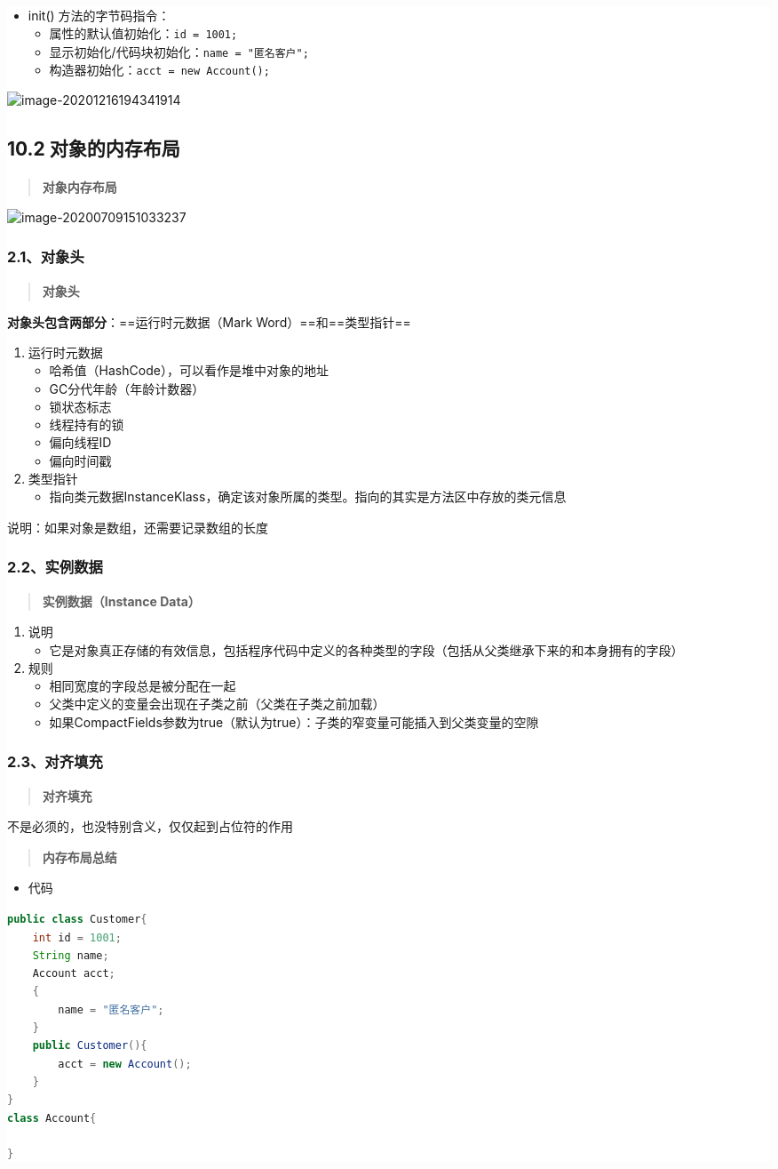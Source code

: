 - init() 方法的字节码指令：
  - 属性的默认值初始化：`id = 1001;`
  - 显示初始化/代码块初始化：`name = "匿名客户";`
  - 构造器初始化：`acct = new Account();`

![image-20201216194341914](https://aliyun-typora-img.oss-cn-beijing.aliyuncs.com/imgs/20201216194342.png)

## 10.2 对象的内存布局

> **对象内存布局**

![image-20200709151033237](https://imgconvert.csdnimg.cn/aHR0cDovL2hleWdvLm9zcy1jbi1zaGFuZ2hhaS5hbGl5dW5jcy5jb20vaW1hZ2VzL2ltYWdlLTIwMjAwNzA5MTUxMDMzMjM3LnBuZw?x-oss-process=image/format,png)

### 2.1、对象头

> **对象头**

**对象头包含两部分**：==运行时元数据（Mark Word）==和==类型指针==

1. 运行时元数据
   - 哈希值（HashCode），可以看作是堆中对象的地址
   - GC分代年龄（年龄计数器）
   - 锁状态标志
   - 线程持有的锁
   - 偏向线程ID
   - 偏向时间戳
2. 类型指针
   - 指向类元数据InstanceKlass，确定该对象所属的类型。指向的其实是方法区中存放的类元信息

说明：如果对象是数组，还需要记录数组的长度

### 2.2、实例数据

> **实例数据（Instance Data）**

1. 说明
   - 它是对象真正存储的有效信息，包括程序代码中定义的各种类型的字段（包括从父类继承下来的和本身拥有的字段）
2. 规则
   - 相同宽度的字段总是被分配在一起
   - 父类中定义的变量会出现在子类之前（父类在子类之前加载）
   - 如果CompactFields参数为true（默认为true）：子类的窄变量可能插入到父类变量的空隙

### 2.3、对齐填充

> **对齐填充**

不是必须的，也没特别含义，仅仅起到占位符的作用

> **内存布局总结**

- 代码

```java
public class Customer{
    int id = 1001;
    String name;
    Account acct;
    {
        name = "匿名客户";
    }
    public Customer(){
        acct = new Account();
    }
}
class Account{

}
```